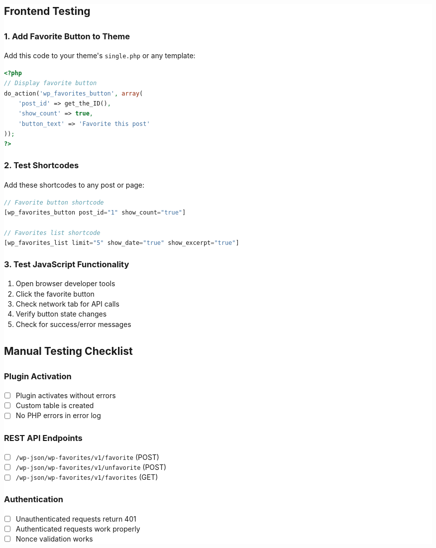 ## Frontend Testing

### 1. Add Favorite Button to Theme
Add this code to your theme's `single.php` or any template:

```php
<?php
// Display favorite button
do_action('wp_favorites_button', array(
    'post_id' => get_the_ID(),
    'show_count' => true,
    'button_text' => 'Favorite this post'
));
?>
```

### 2. Test Shortcodes
Add these shortcodes to any post or page:

```php
// Favorite button shortcode
[wp_favorites_button post_id="1" show_count="true"]

// Favorites list shortcode
[wp_favorites_list limit="5" show_date="true" show_excerpt="true"]
```

### 3. Test JavaScript Functionality
1. Open browser developer tools
2. Click the favorite button
3. Check network tab for API calls
4. Verify button state changes
5. Check for success/error messages

## Manual Testing Checklist

### Plugin Activation
- [ ] Plugin activates without errors
- [ ] Custom table is created
- [ ] No PHP errors in error log

### REST API Endpoints
- [ ] `/wp-json/wp-favorites/v1/favorite` (POST)
- [ ] `/wp-json/wp-favorites/v1/unfavorite` (POST)
- [ ] `/wp-json/wp-favorites/v1/favorites` (GET)

### Authentication
- [ ] Unauthenticated requests return 401
- [ ] Authenticated requests work properly
- [ ] Nonce validation works
